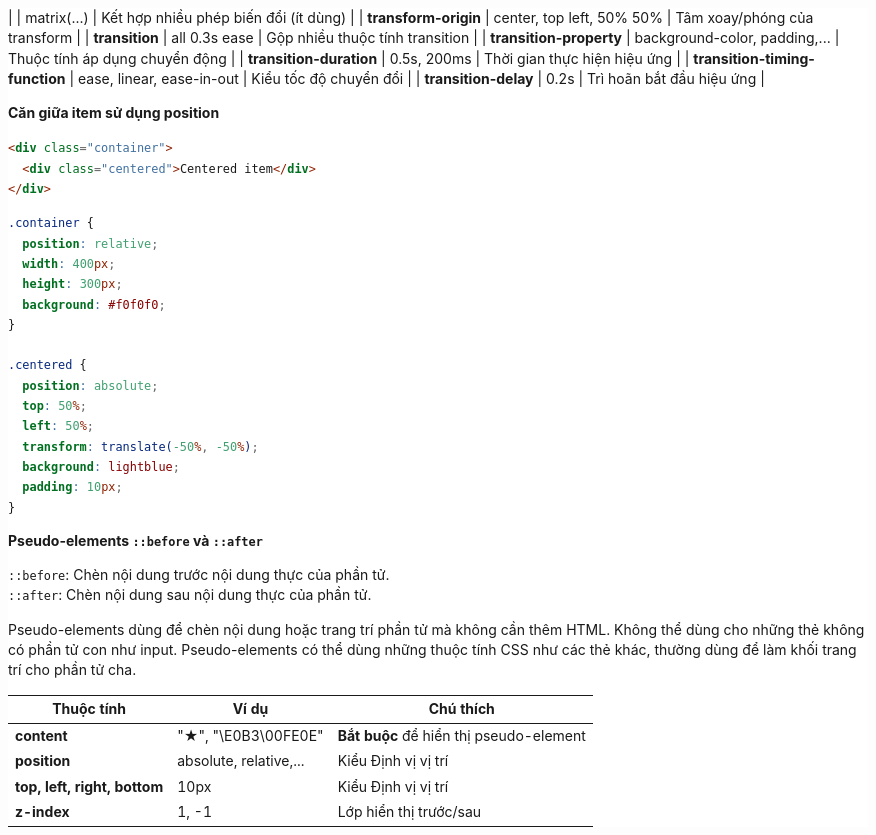 |                                | matrix(...)                   | Kết hợp nhiều phép biến đổi (ít dùng)                                    |
| **transform-origin**           | center, top left, 50% 50%     | Tâm xoay/phóng của transform                                             |
| **transition**                 | all 0.3s ease                 | Gộp nhiều thuộc tính transition                                          |
| **transition-property**        | background-color, padding,... | Thuộc tính áp dụng chuyển động                                           |
| **transition-duration**        | 0.5s, 200ms                   | Thời gian thực hiện hiệu ứng                                             |
| **transition-timing-function** | ease, linear, ease-in-out     | Kiểu tốc độ chuyển đổi                                                   |
| **transition-delay**           | 0.2s                          | Trì hoãn bắt đầu hiệu ứng                                                |

**Căn giữa item sử dụng position**

```html
<div class="container">
  <div class="centered">Centered item</div>
</div>
```

```css
.container {
  position: relative;
  width: 400px;
  height: 300px;
  background: #f0f0f0;
}

.centered {
  position: absolute;
  top: 50%;
  left: 50%;
  transform: translate(-50%, -50%);
  background: lightblue;
  padding: 10px;
}
```

**Pseudo-elements `::before` và `::after`**

`::before`: Chèn nội dung trước nội dung thực của phần tử.  
`::after`: Chèn nội dung sau nội dung thực của phần tử.

Pseudo-elements dùng để chèn nội dung hoặc trang trí phần tử mà không cần thêm HTML. Không thể dùng cho những thẻ không có phần tử con như input.
Pseudo-elements có thể dùng những thuộc tính CSS như các thẻ khác, thường dùng để làm khối trang trí cho phần tử cha.

| Thuộc tính                   | Ví dụ                  | Chú thích                               |
| ---------------------------- | ---------------------- | --------------------------------------- |
| **content**                  | "★", "\E0B3\00FE0E"    | **Bắt buộc** để hiển thị pseudo-element |
| **position**                 | absolute, relative,... | Kiểu Định vị vị trí                     |
| **top, left, right, bottom** | 10px                   | Kiểu Định vị vị trí                     |
| **z-index**                  | 1, -1                  | Lớp hiển thị trước/sau                  |
